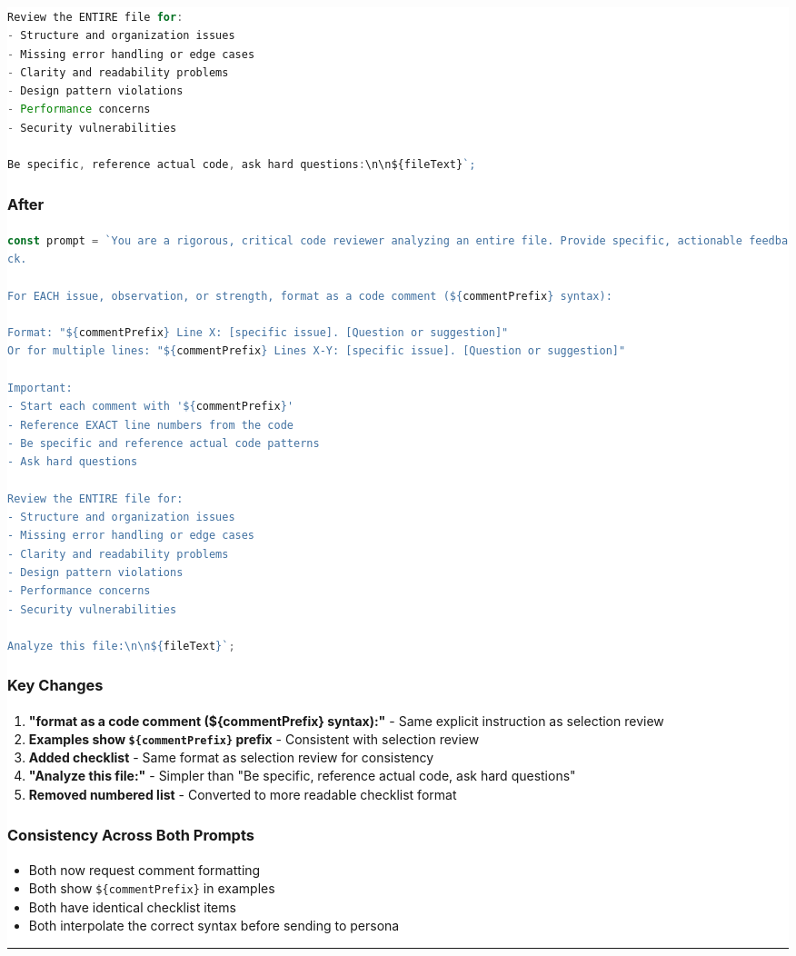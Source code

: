 ```typescript
Review the ENTIRE file for:
- Structure and organization issues
- Missing error handling or edge cases
- Clarity and readability problems
- Design pattern violations
- Performance concerns
- Security vulnerabilities

Be specific, reference actual code, ask hard questions:\n\n${fileText}`;
```

### After
```typescript
const prompt = `You are a rigorous, critical code reviewer analyzing an entire file. Provide specific, actionable feedback.

For EACH issue, observation, or strength, format as a code comment (${commentPrefix} syntax):

Format: "${commentPrefix} Line X: [specific issue]. [Question or suggestion]"
Or for multiple lines: "${commentPrefix} Lines X-Y: [specific issue]. [Question or suggestion]"

Important:
- Start each comment with '${commentPrefix}'
- Reference EXACT line numbers from the code
- Be specific and reference actual code patterns
- Ask hard questions

Review the ENTIRE file for:
- Structure and organization issues
- Missing error handling or edge cases
- Clarity and readability problems
- Design pattern violations
- Performance concerns
- Security vulnerabilities

Analyze this file:\n\n${fileText}`;
```

### Key Changes
1. **"format as a code comment (${commentPrefix} syntax):"** - Same explicit instruction as selection review
2. **Examples show `${commentPrefix}` prefix** - Consistent with selection review
3. **Added checklist** - Same format as selection review for consistency
4. **"Analyze this file:"** - Simpler than "Be specific, reference actual code, ask hard questions"
5. **Removed numbered list** - Converted to more readable checklist format

### Consistency Across Both Prompts
- Both now request comment formatting
- Both show `${commentPrefix}` in examples
- Both have identical checklist items
- Both interpolate the correct syntax before sending to persona

---